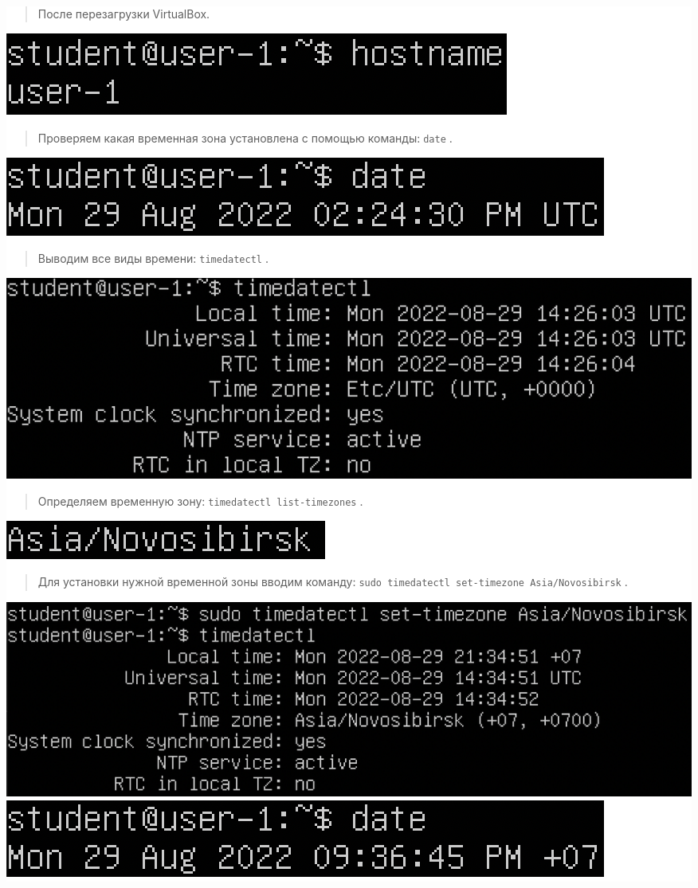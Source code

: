 > После перезагрузки VirtualBox.

![hostname after restart](images/P3_p005.png)

> Проверяем какая временная зона установлена с помощью команды: ` date ` .

![get timezone](images/P3_p006.png)

> Выводим все виды времени: ` timedatectl ` .

![timezone](images/P3_p007.png)

> Определяем временную зону: ` timedatectl list-timezones ` . 

![timezone list](images/P3_p008.png)

> Для установки нужной временной зоны вводим команду: ` sudo timedatectl set-timezone Asia/Novosibirsk ` .

![timezone](images/P3_p009.png)
![get timezone](images/P3_p010.png)

